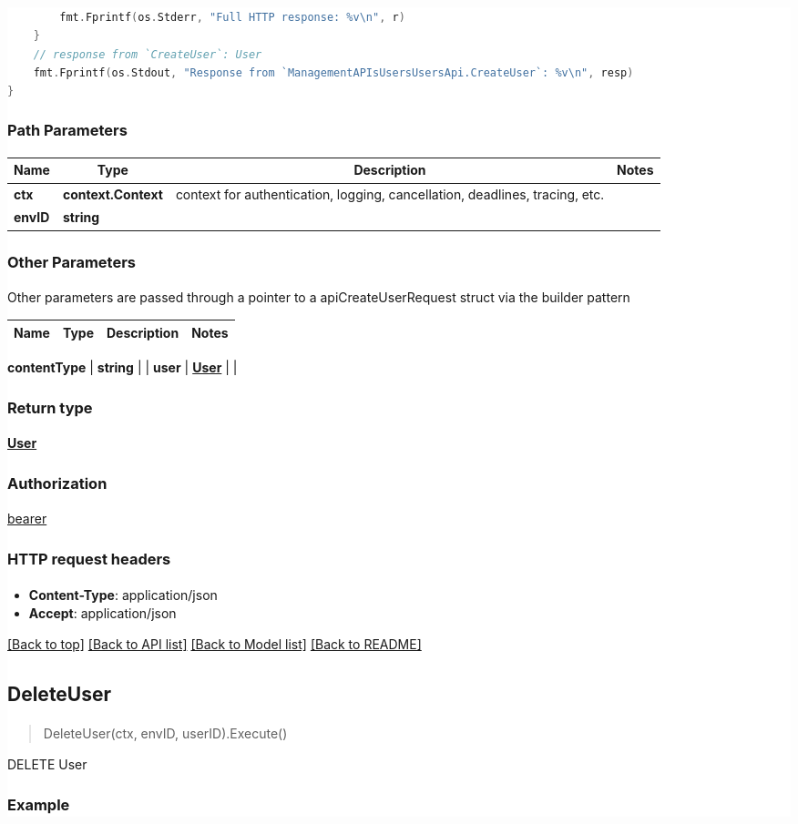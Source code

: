 ```go
        fmt.Fprintf(os.Stderr, "Full HTTP response: %v\n", r)
    }
    // response from `CreateUser`: User
    fmt.Fprintf(os.Stdout, "Response from `ManagementAPIsUsersUsersApi.CreateUser`: %v\n", resp)
}
```

### Path Parameters


Name | Type | Description  | Notes
------------- | ------------- | ------------- | -------------
**ctx** | **context.Context** | context for authentication, logging, cancellation, deadlines, tracing, etc.
**envID** | **string** |  | 

### Other Parameters

Other parameters are passed through a pointer to a apiCreateUserRequest struct via the builder pattern


Name | Type | Description  | Notes
------------- | ------------- | ------------- | -------------

 **contentType** | **string** |  | 
 **user** | [**User**](User.md) |  | 

### Return type

[**User**](User.md)

### Authorization

[bearer](../README.md#bearer)

### HTTP request headers

- **Content-Type**: application/json
- **Accept**: application/json

[[Back to top]](#) [[Back to API list]](../README.md#documentation-for-api-endpoints)
[[Back to Model list]](../README.md#documentation-for-models)
[[Back to README]](../README.md)


## DeleteUser

> DeleteUser(ctx, envID, userID).Execute()

DELETE User



### Example
